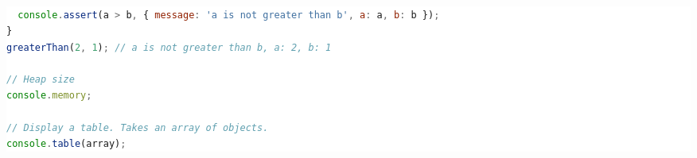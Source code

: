 ```javascript
  console.assert(a > b, { message: 'a is not greater than b', a: a, b: b });
}
greaterThan(2, 1); // a is not greater than b, a: 2, b: 1

// Heap size
console.memory;

// Display a table. Takes an array of objects.
console.table(array);
```
